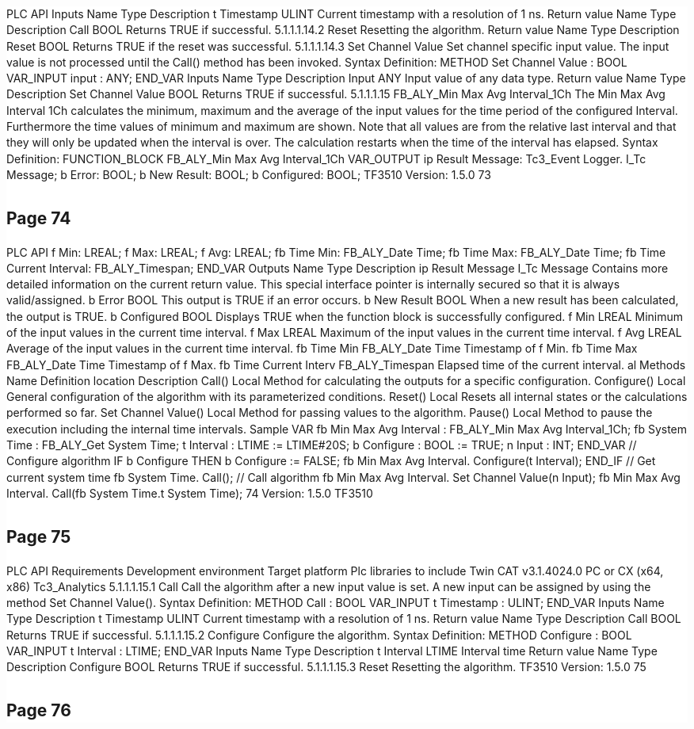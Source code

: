 PLC API Inputs Name Type Description t Timestamp ULINT Current timestamp with a resolution of 1 ns. Return value Name Type Description Call BOOL Returns TRUE if successful. 5.1.1.1.14.2 Reset Resetting the algorithm. Return value Name Type Description Reset BOOL Returns TRUE if the reset was successful. 5.1.1.1.14.3 Set Channel Value Set channel specific input value. The input value is not processed until the Call() method has been invoked. Syntax Definition: METHOD Set Channel Value : BOOL VAR_INPUT input : ANY; END_VAR Inputs Name Type Description Input ANY Input value of any data type. Return value Name Type Description Set Channel Value BOOL Returns TRUE if successful. 5.1.1.1.15 FB_ALY_Min Max Avg Interval_1Ch The Min Max Avg Interval 1Ch calculates the minimum, maximum and the average of the input values for the time period of the configured Interval. Furthermore the time values of minimum and maximum are shown. Note that all values are from the relative last interval and that they will only be updated when the interval is over. The calculation restarts when the time of the interval has elapsed. Syntax Definition: FUNCTION_BLOCK FB_ALY_Min Max Avg Interval_1Ch VAR_OUTPUT ip Result Message: Tc3_Event Logger. I_Tc Message; b Error: BOOL; b New Result: BOOL; b Configured: BOOL; TF3510 Version: 1.5.0 73
## Page 74

PLC API f Min: LREAL; f Max: LREAL; f Avg: LREAL; fb Time Min: FB_ALY_Date Time; fb Time Max: FB_ALY_Date Time; fb Time Current Interval: FB_ALY_Timespan; END_VAR Outputs Name Type Description ip Result Message I_Tc Message Contains more detailed information on the current return value. This special interface pointer is internally secured so that it is always valid/assigned. b Error BOOL This output is TRUE if an error occurs. b New Result BOOL When a new result has been calculated, the output is TRUE. b Configured BOOL Displays TRUE when the function block is successfully configured. f Min LREAL Minimum of the input values in the current time interval. f Max LREAL Maximum of the input values in the current time interval. f Avg LREAL Average of the input values in the current time interval. fb Time Min FB_ALY_Date Time Timestamp of f Min. fb Time Max FB_ALY_Date Time Timestamp of f Max. fb Time Current Interv FB_ALY_Timespan Elapsed time of the current interval. al Methods Name Definition location Description Call() Local Method for calculating the outputs for a specific configuration. Configure() Local General configuration of the algorithm with its parameterized conditions. Reset() Local Resets all internal states or the calculations performed so far. Set Channel Value() Local Method for passing values to the algorithm. Pause() Local Method to pause the execution including the internal time intervals. Sample VAR fb Min Max Avg Interval : FB_ALY_Min Max Avg Interval_1Ch; fb System Time : FB_ALY_Get System Time; t Interval : LTIME := LTIME#20S; b Configure : BOOL := TRUE; n Input : INT; END_VAR // Configure algorithm IF b Configure THEN b Configure := FALSE; fb Min Max Avg Interval. Configure(t Interval); END_IF // Get current system time fb System Time. Call(); // Call algorithm fb Min Max Avg Interval. Set Channel Value(n Input); fb Min Max Avg Interval. Call(fb System Time.t System Time); 74 Version: 1.5.0 TF3510
## Page 75

PLC API Requirements Development environment Target platform Plc libraries to include Twin CAT v3.1.4024.0 PC or CX (x64, x86) Tc3_Analytics 5.1.1.1.15.1 Call Call the algorithm after a new input value is set. A new input can be assigned by using the method Set Channel Value(). Syntax Definition: METHOD Call : BOOL VAR_INPUT t Timestamp : ULINT; END_VAR Inputs Name Type Description t Timestamp ULINT Current timestamp with a resolution of 1 ns. Return value Name Type Description Call BOOL Returns TRUE if successful. 5.1.1.1.15.2 Configure Configure the algorithm. Syntax Definition: METHOD Configure : BOOL VAR_INPUT t Interval : LTIME; END_VAR Inputs Name Type Description t Interval LTIME Interval time Return value Name Type Description Configure BOOL Returns TRUE if successful. 5.1.1.1.15.3 Reset Resetting the algorithm. TF3510 Version: 1.5.0 75
## Page 76
